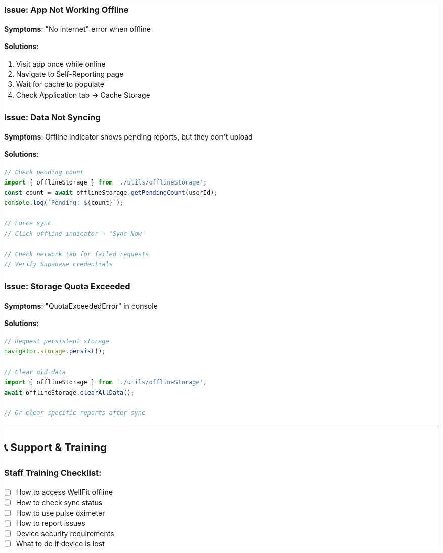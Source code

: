 ### Issue: App Not Working Offline

**Symptoms**: "No internet" error when offline

**Solutions**:
1. Visit app once while online
2. Navigate to Self-Reporting page
3. Wait for cache to populate
4. Check Application tab → Cache Storage

### Issue: Data Not Syncing

**Symptoms**: Offline indicator shows pending reports, but they don't upload

**Solutions**:
```javascript
// Check pending count
import { offlineStorage } from './utils/offlineStorage';
const count = await offlineStorage.getPendingCount(userId);
console.log(`Pending: ${count}`);

// Force sync
// Click offline indicator → "Sync Now"

// Check network tab for failed requests
// Verify Supabase credentials
```

### Issue: Storage Quota Exceeded

**Symptoms**: "QuotaExceededError" in console

**Solutions**:
```javascript
// Request persistent storage
navigator.storage.persist();

// Clear old data
import { offlineStorage } from './utils/offlineStorage';
await offlineStorage.clearAllData();

// Or clear specific reports after sync
```

---

## 📞 Support & Training

### Staff Training Checklist:

- [ ] How to access WellFit offline
- [ ] How to check sync status
- [ ] How to use pulse oximeter
- [ ] How to report issues
- [ ] Device security requirements
- [ ] What to do if device is lost

